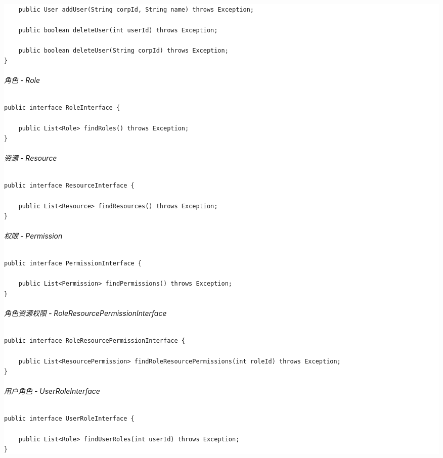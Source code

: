 		public User addUser(String corpId, String name) throws Exception;
		
		public boolean deleteUser(int userId) throws Exception;
		
		public boolean deleteUser(String corpId) throws Exception;
	}	
	
###### 角色 - Role

	public interface RoleInterface {
		
		public List<Role> findRoles() throws Exception;		
	}
	
###### 资源 - Resource

	public interface ResourceInterface {
		
		public List<Resource> findResources() throws Exception;	
	}
	
###### 权限 - Permission

	public interface PermissionInterface {
		
		public List<Permission> findPermissions() throws Exception;		
	}
	
###### 角色资源权限	- RoleResourcePermissionInterface

	public interface RoleResourcePermissionInterface {
		
		public List<ResourcePermission> findRoleResourcePermissions(int roleId) throws Exception;		
	}
	
###### 用户角色 - UserRoleInterface

	public interface UserRoleInterface {
		
		public List<Role> findUserRoles(int userId) throws Exception;		
	}	
